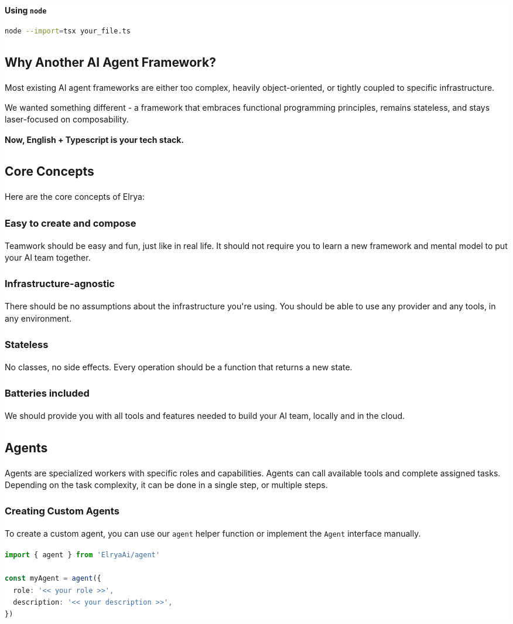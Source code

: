 **Using `node`**

```bash
node --import=tsx your_file.ts
```

## Why Another AI Agent Framework?

Most existing AI agent frameworks are either too complex, heavily object-oriented, or tightly coupled to specific infrastructure. 

We wanted something different - a framework that embraces functional programming principles, remains stateless, and stays laser-focused on composability.

**Now, English + Typescript is your tech stack.**

## Core Concepts

Here are the core concepts of Elrya:

### Easy to create and compose

Teamwork should be easy and fun, just like in real life. It should not require you to learn a new framework and mental model to put your AI team together.

### Infrastructure-agnostic

There should be no assumptions about the infrastructure you're using. You should be able to use any provider and any tools, in any environment.

### Stateless

No classes, no side effects. Every operation should be a function that returns a new state.

### Batteries included

We should provide you with all tools and features needed to build your AI team, locally and in the cloud.

## Agents

Agents are specialized workers with specific roles and capabilities. Agents can call available tools and complete assigned tasks. Depending on the task complexity, it can be done in a single step, or multiple steps.

### Creating Custom Agents

To create a custom agent, you can use our `agent` helper function or implement the `Agent` interface manually.

```ts
import { agent } from 'ElryaAi/agent'

const myAgent = agent({
  role: '<< your role >>',
  description: '<< your description >>',
})
```
